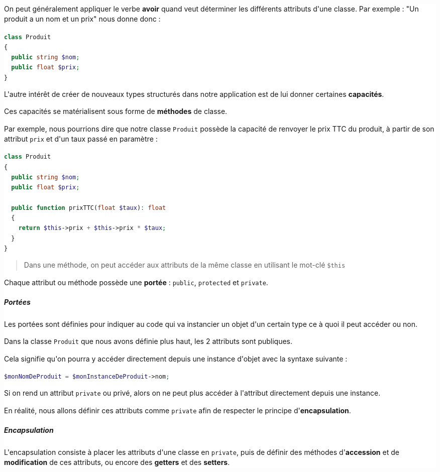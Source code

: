 On peut généralement appliquer le verbe **avoir** quand veut déterminer les différents attributs d'une classe. Par exemple : "Un produit a un nom et un prix" nous donne donc :

```php
class Produit
{
  public string $nom;
  public float $prix;
}
```

L'autre intérêt de créer de nouveaux types structurés dans notre application est de lui donner certaines **capacités**.

Ces capacités se matérialisent sous forme de **méthodes** de classe.

Par exemple, nous pourrions dire que notre classe `Produit` possède la capacité de renvoyer le prix TTC du produit, à partir de son attribut `prix` et d'un taux passé en paramètre :

```php
class Produit
{
  public string $nom;
  public float $prix;

  public function prixTTC(float $taux): float
  {
    return $this->prix + $this->prix * $taux;
  }
}
```

> Dans une méthode, on peut accéder aux attributs de la même classe en utilisant le mot-clé `$this`

Chaque attribut ou méthode possède une **portée** : `public`, `protected` et `private`.

##### Portées

Les portées sont définies pour indiquer au code qui va instancier un objet d'un certain type ce à quoi il peut accéder ou non.

Dans la classe `Produit` que nous avons définie plus haut, les 2 attributs sont publiques.

Cela signifie qu'on pourra y accéder directement depuis une instance d'objet avec la syntaxe suivante :

```php
$monNomDeProduit = $monInstanceDeProduit->nom;
```

Si on rend un attribut `private` ou privé, alors on ne peut plus accéder à l'attribut directement depuis une instance.

En réalité, nous allons définir ces attributs comme `private` afin de respecter le principe d'**encapsulation**.

##### Encapsulation

L'encapsulation consiste à placer les attributs d'une classe en `private`, puis de définir des méthodes d'**accession** et de **modification** de ces attributs, ou encore des **getters** et des **setters**.
